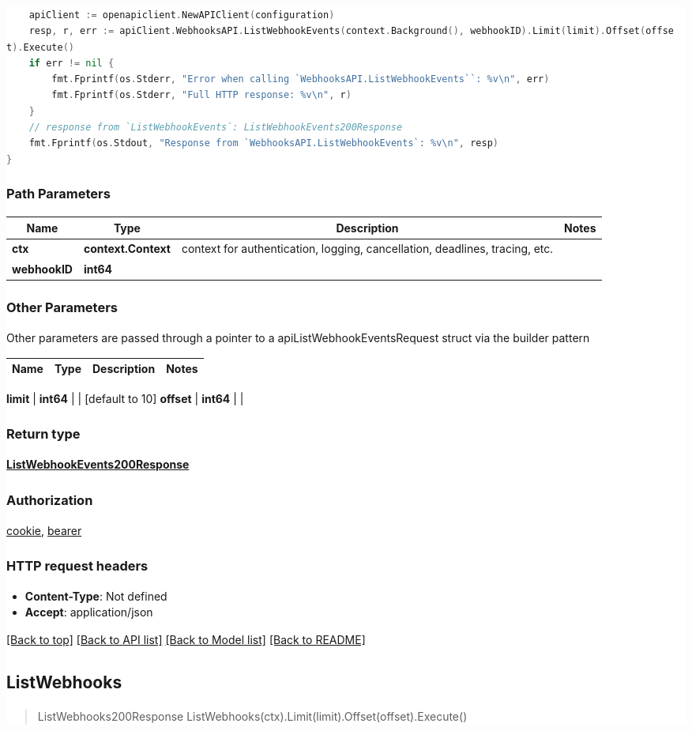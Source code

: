 ```go
    apiClient := openapiclient.NewAPIClient(configuration)
    resp, r, err := apiClient.WebhooksAPI.ListWebhookEvents(context.Background(), webhookID).Limit(limit).Offset(offset).Execute()
    if err != nil {
        fmt.Fprintf(os.Stderr, "Error when calling `WebhooksAPI.ListWebhookEvents``: %v\n", err)
        fmt.Fprintf(os.Stderr, "Full HTTP response: %v\n", r)
    }
    // response from `ListWebhookEvents`: ListWebhookEvents200Response
    fmt.Fprintf(os.Stdout, "Response from `WebhooksAPI.ListWebhookEvents`: %v\n", resp)
}
```

### Path Parameters


Name | Type | Description  | Notes
------------- | ------------- | ------------- | -------------
**ctx** | **context.Context** | context for authentication, logging, cancellation, deadlines, tracing, etc.
**webhookID** | **int64** |  | 

### Other Parameters

Other parameters are passed through a pointer to a apiListWebhookEventsRequest struct via the builder pattern


Name | Type | Description  | Notes
------------- | ------------- | ------------- | -------------

 **limit** | **int64** |  | [default to 10]
 **offset** | **int64** |  | 

### Return type

[**ListWebhookEvents200Response**](ListWebhookEvents200Response.md)

### Authorization

[cookie](../README.md#cookie), [bearer](../README.md#bearer)

### HTTP request headers

- **Content-Type**: Not defined
- **Accept**: application/json

[[Back to top]](#) [[Back to API list]](../README.md#documentation-for-api-endpoints)
[[Back to Model list]](../README.md#documentation-for-models)
[[Back to README]](../README.md)


## ListWebhooks

> ListWebhooks200Response ListWebhooks(ctx).Limit(limit).Offset(offset).Execute()
